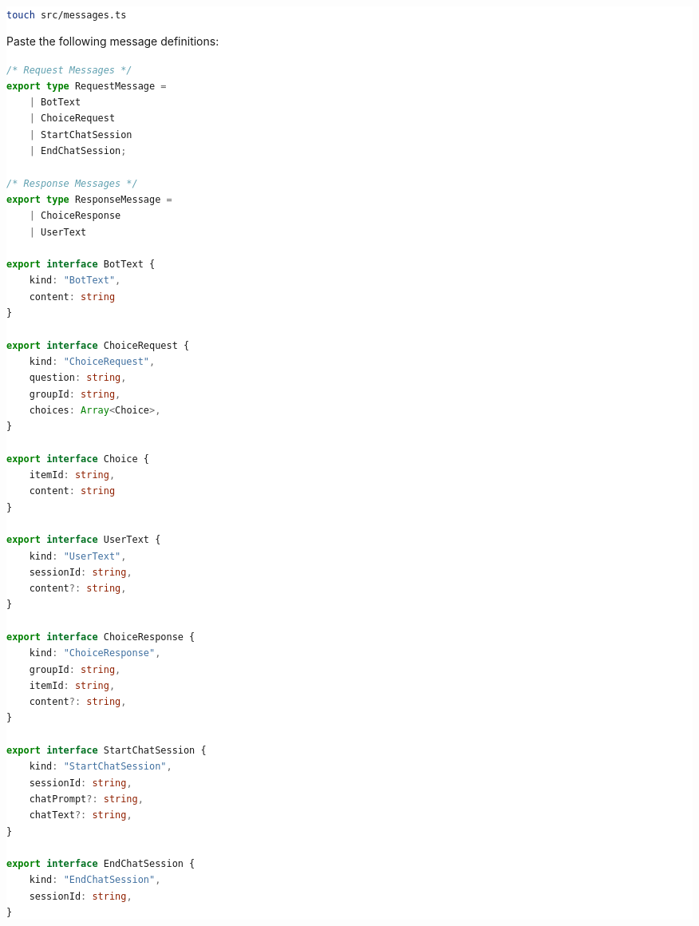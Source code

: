```bash
touch src/messages.ts
```

Paste the following message definitions:

```typescript
/* Request Messages */
export type RequestMessage =
    | BotText
    | ChoiceRequest
    | StartChatSession
    | EndChatSession;

/* Response Messages */
export type ResponseMessage =
    | ChoiceResponse
    | UserText

export interface BotText {
    kind: "BotText",
    content: string
}

export interface ChoiceRequest {
    kind: "ChoiceRequest",
    question: string,
    groupId: string,
    choices: Array<Choice>,
}

export interface Choice {
    itemId: string,
    content: string
}

export interface UserText {
    kind: "UserText",
    sessionId: string,
    content?: string,
}

export interface ChoiceResponse {
    kind: "ChoiceResponse",
    groupId: string,
    itemId: string,
    content?: string,
}

export interface StartChatSession {
    kind: "StartChatSession",
    sessionId: string,
    chatPrompt?: string,
    chatText?: string,
}

export interface EndChatSession {
    kind: "EndChatSession",
    sessionId: string,
}
```
